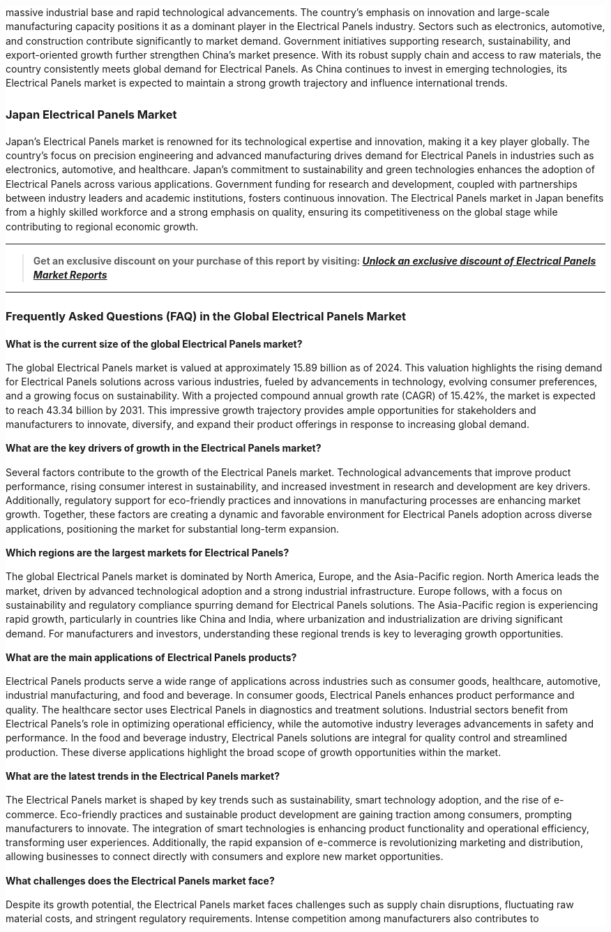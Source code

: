 massive industrial base and rapid technological advancements. The country&rsquo;s emphasis on innovation and large-scale manufacturing capacity positions it as a dominant player in the Electrical Panels industry. Sectors such as electronics, automotive, and construction contribute significantly to market demand. Government initiatives supporting research, sustainability, and export-oriented growth further strengthen China&rsquo;s market presence. With its robust supply chain and access to raw materials, the country consistently meets global demand for Electrical Panels. As China continues to invest in emerging technologies, its Electrical Panels market is expected to maintain a strong growth trajectory and influence international trends.</p><h3>Japan Electrical Panels Market</h3><p>Japan&rsquo;s Electrical Panels market is renowned for its technological expertise and innovation, making it a key player globally. The country&rsquo;s focus on precision engineering and advanced manufacturing drives demand for Electrical Panels in industries such as electronics, automotive, and healthcare. Japan&rsquo;s commitment to sustainability and green technologies enhances the adoption of Electrical Panels across various applications. Government funding for research and development, coupled with partnerships between industry leaders and academic institutions, fosters continuous innovation. The Electrical Panels market in Japan benefits from a highly skilled workforce and a strong emphasis on quality, ensuring its competitiveness on the global stage while contributing to regional economic growth.</p><hr /><blockquote><p><strong>Get an exclusive discount on your purchase of this report by visiting: <em><a href="://marketresearchpulse.com/ask-for-discount/49691?utm_source=Github&amp;utm_medium=030">Unlock an exclusive discount of Electrical Panels Market Reports</a></em>&nbsp;</strong></p></blockquote><hr /><h3>Frequently Asked Questions (FAQ) in the Global Electrical Panels Market</h3><p><strong>What is the current size of the global Electrical Panels market?</strong></p><p>The global Electrical Panels market is valued at approximately 15.89 billion as of 2024. This valuation highlights the rising demand for Electrical Panels solutions across various industries, fueled by advancements in technology, evolving consumer preferences, and a growing focus on sustainability. With a projected compound annual growth rate (CAGR) of 15.42%, the market is expected to reach 43.34 billion by 2031. This impressive growth trajectory provides ample opportunities for stakeholders and manufacturers to innovate, diversify, and expand their product offerings in response to increasing global demand.</p><p><strong>What are the key drivers of growth in the Electrical Panels market?</strong></p><p>Several factors contribute to the growth of the Electrical Panels market. Technological advancements that improve product performance, rising consumer interest in sustainability, and increased investment in research and development are key drivers. Additionally, regulatory support for eco-friendly practices and innovations in manufacturing processes are enhancing market growth. Together, these factors are creating a dynamic and favorable environment for Electrical Panels adoption across diverse applications, positioning the market for substantial long-term expansion.</p><p><strong>Which regions are the largest markets for Electrical Panels?</strong></p><p>The global Electrical Panels market is dominated by North America, Europe, and the Asia-Pacific region. North America leads the market, driven by advanced technological adoption and a strong industrial infrastructure. Europe follows, with a focus on sustainability and regulatory compliance spurring demand for Electrical Panels solutions. The Asia-Pacific region is experiencing rapid growth, particularly in countries like China and India, where urbanization and industrialization are driving significant demand. For manufacturers and investors, understanding these regional trends is key to leveraging growth opportunities.</p><p><strong>What are the main applications of Electrical Panels products?</strong></p><p>Electrical Panels products serve a wide range of applications across industries such as consumer goods, healthcare, automotive, industrial manufacturing, and food and beverage. In consumer goods, Electrical Panels enhances product performance and quality. The healthcare sector uses Electrical Panels in diagnostics and treatment solutions. Industrial sectors benefit from Electrical Panels&rsquo;s role in optimizing operational efficiency, while the automotive industry leverages advancements in safety and performance. In the food and beverage industry, Electrical Panels solutions are integral for quality control and streamlined production. These diverse applications highlight the broad scope of growth opportunities within the market.</p><p><strong>What are the latest trends in the Electrical Panels market?</strong></p><p>The Electrical Panels market is shaped by key trends such as sustainability, smart technology adoption, and the rise of e-commerce. Eco-friendly practices and sustainable product development are gaining traction among consumers, prompting manufacturers to innovate. The integration of smart technologies is enhancing product functionality and operational efficiency, transforming user experiences. Additionally, the rapid expansion of e-commerce is revolutionizing marketing and distribution, allowing businesses to connect directly with consumers and explore new market opportunities.</p><p><strong>What challenges does the Electrical Panels market face?</strong></p><p>Despite its growth potential, the Electrical Panels market faces challenges such as supply chain disruptions, fluctuating raw material costs, and stringent regulatory requirements. Intense competition among manufacturers also contributes to